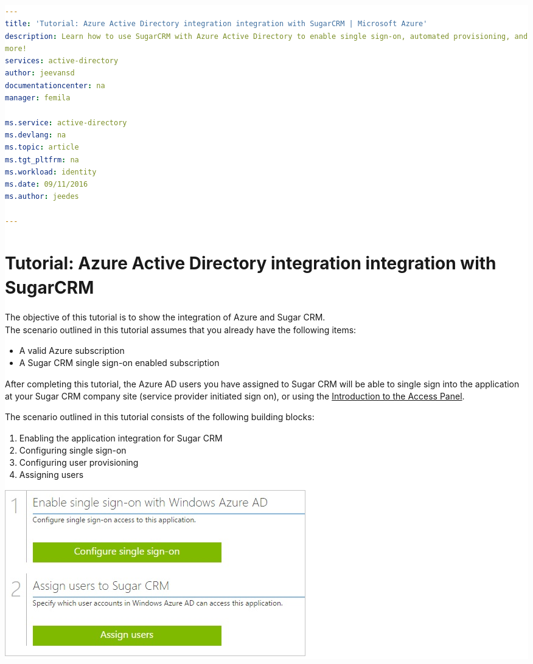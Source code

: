 ```yaml
---
title: 'Tutorial: Azure Active Directory integration integration with SugarCRM | Microsoft Azure'
description: Learn how to use SugarCRM with Azure Active Directory to enable single sign-on, automated provisioning, and more!
services: active-directory
author: jeevansd
documentationcenter: na
manager: femila

ms.service: active-directory
ms.devlang: na
ms.topic: article
ms.tgt_pltfrm: na
ms.workload: identity
ms.date: 09/11/2016
ms.author: jeedes

---
```

# Tutorial: Azure Active Directory integration integration with SugarCRM
The objective of this tutorial is to show the integration of Azure and Sugar CRM.  
The scenario outlined in this tutorial assumes that you already have the following items:

* A valid Azure subscription
* A Sugar CRM single sign-on enabled subscription

After completing this tutorial, the Azure AD users you have assigned to Sugar CRM will be able to single sign into the application at your Sugar CRM company site (service provider initiated sign on), or using the [Introduction to the Access Panel](active-directory-saas-access-panel-introduction.md).

The scenario outlined in this tutorial consists of the following building blocks:

1. Enabling the application integration for Sugar CRM
2. Configuring single sign-on
3. Configuring user provisioning
4. Assigning users

![Scenario](./media/active-directory-saas-sugarcrm-tutorial/IC795881.png "Scenario")
